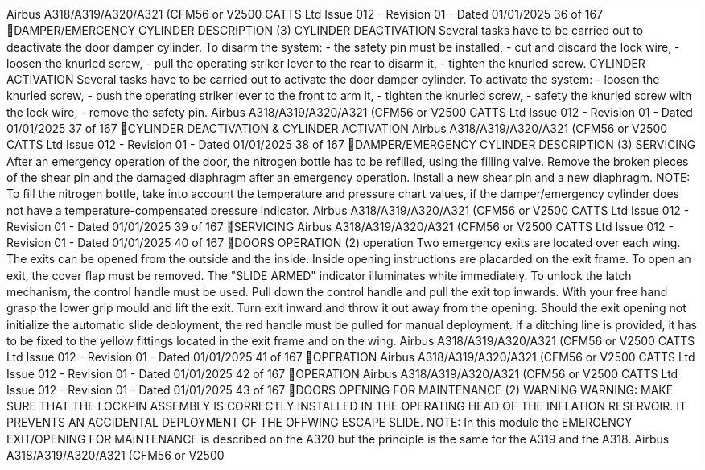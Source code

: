 Airbus A318/A319/A320/A321 (CFM56 or V2500
CATTS Ltd
Issue 012 - Revision 01 - Dated 01/01/2025 36 of 167
DAMPER/EMERGENCY CYLINDER DESCRIPTION (3) CYLINDER DEACTIVATION Several
tasks have to be carried out to deactivate the door damper cylinder. To
disarm the system: - the safety pin must be installed, - cut and discard
the lock wire, - loosen the knurled screw, - pull the operating striker
lever to the rear to disarm it, - tighten the knurled screw.
CYLINDER ACTIVATION Several tasks have to be carried out to activate the
door damper cylinder. To activate the system: - loosen the knurled
screw, - push the operating striker lever to the front to arm it, -
tighten the knurled screw, - safety the knurled screw with the lock
wire, - remove the safety pin.
Airbus A318/A319/A320/A321 (CFM56 or V2500
CATTS Ltd
Issue 012 - Revision 01 - Dated 01/01/2025 37 of 167
CYLINDER DEACTIVATION & CYLINDER ACTIVATION
Airbus A318/A319/A320/A321 (CFM56 or V2500
CATTS Ltd
Issue 012 - Revision 01 - Dated 01/01/2025 38 of 167
DAMPER/EMERGENCY CYLINDER DESCRIPTION (3) SERVICING After an emergency
operation of the door, the nitrogen bottle has to be refilled, using the
filling valve. Remove the broken pieces of the shear pin and the damaged
diaphragm after an emergency operation. Install a new shear pin and a
new diaphragm. NOTE: To fill the nitrogen bottle, take into account the
temperature and pressure chart values, if the damper/emergency cylinder
does not have a temperature-compensated pressure indicator.
Airbus A318/A319/A320/A321 (CFM56 or V2500
CATTS Ltd
Issue 012 - Revision 01 - Dated 01/01/2025 39 of 167
SERVICING
Airbus A318/A319/A320/A321 (CFM56 or V2500
CATTS Ltd
Issue 012 - Revision 01 - Dated 01/01/2025 40 of 167
DOORS OPERATION (2) operation Two emergency exits are located over each
wing. The exits can be opened from the outside and the inside. Inside
opening instructions are placarded on the exit frame. To open an exit,
the cover flap must be removed. The "SLIDE ARMED" indicator illuminates
white immediately. To unlock the latch mechanism, the control handle
must be used. Pull down the control handle and pull the exit top
inwards. With your free hand grasp the lower grip mould and lift the
exit. Turn exit inward and throw it out away from the opening. Should
the exit opening not initialize the automatic slide deployment, the red
handle must be pulled for manual deployment. If a ditching line is
provided, it has to be fixed to the yellow fittings located in the exit
frame and on the wing.
Airbus A318/A319/A320/A321 (CFM56 or V2500
CATTS Ltd
Issue 012 - Revision 01 - Dated 01/01/2025 41 of 167
OPERATION
Airbus A318/A319/A320/A321 (CFM56 or V2500
CATTS Ltd
Issue 012 - Revision 01 - Dated 01/01/2025 42 of 167
OPERATION
Airbus A318/A319/A320/A321 (CFM56 or V2500
CATTS Ltd
Issue 012 - Revision 01 - Dated 01/01/2025 43 of 167
DOORS OPENING FOR MAINTENANCE (2) WARNING WARNING: MAKE SURE THAT THE
LOCKPIN ASSEMBLY IS CORRECTLY INSTALLED IN THE OPERATING HEAD OF THE
INFLATION RESERVOIR. IT PREVENTS AN ACCIDENTAL DEPLOYMENT OF THE OFFWING
ESCAPE SLIDE. NOTE: In this module the EMERGENCY EXIT/OPENING FOR
MAINTENANCE is described on the A320 but the principle is the same for
the A319 and the A318.
Airbus A318/A319/A320/A321 (CFM56 or V2500